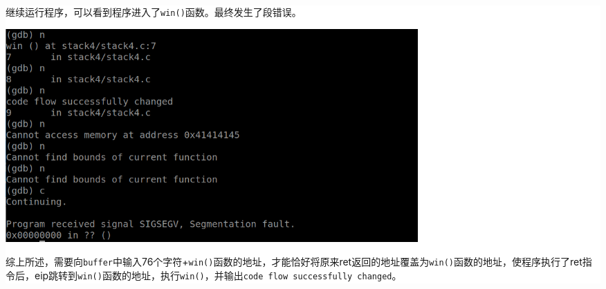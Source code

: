 继续运行程序，可以看到程序进入了`win()`函数。最终发生了段错误。

<img src=".\stack4-analysis-7.png" style="zoom:67%;" />

综上所述，需要向`buffer`中输入76个字符+`win()`函数的地址，才能恰好将原来ret返回的地址覆盖为`win()`函数的地址，使程序执行了ret指令后，eip跳转到`win()`函数的地址，执行`win()`，并输出`code flow successfully changed`。
